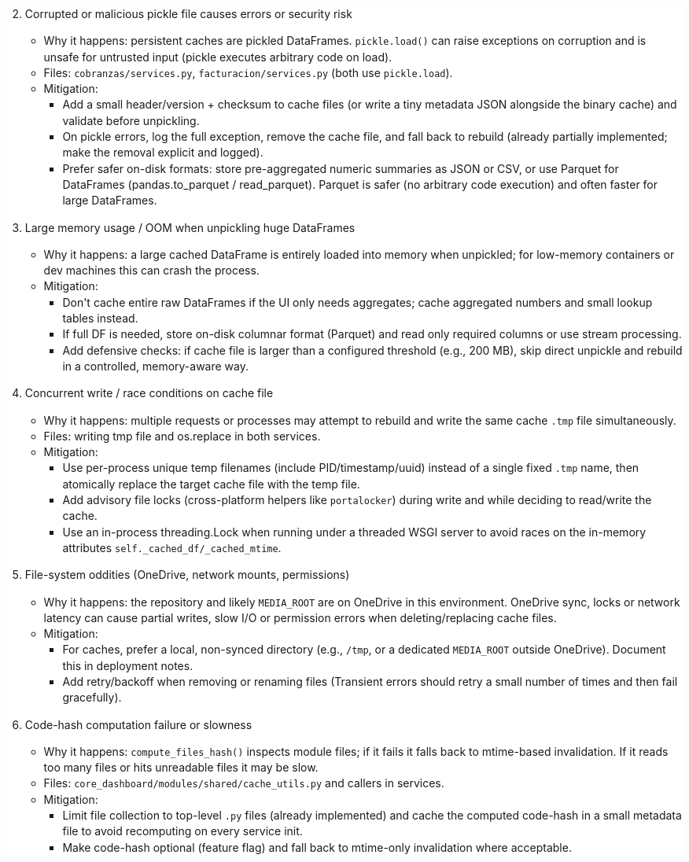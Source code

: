 2) Corrupted or malicious pickle file causes errors or security risk
   - Why it happens: persistent caches are pickled DataFrames. `pickle.load()` can raise exceptions on corruption and is unsafe for untrusted input (pickle executes arbitrary code on load).
   - Files: `cobranzas/services.py`, `facturacion/services.py` (both use `pickle.load`).
   - Mitigation:
     - Add a small header/version + checksum to cache files (or write a tiny metadata JSON alongside the binary cache) and validate before unpickling.
     - On pickle errors, log the full exception, remove the cache file, and fall back to rebuild (already partially implemented; make the removal explicit and logged).
     - Prefer safer on-disk formats: store pre-aggregated numeric summaries as JSON or CSV, or use Parquet for DataFrames (pandas.to_parquet / read_parquet). Parquet is safer (no arbitrary code execution) and often faster for large DataFrames.

3) Large memory usage / OOM when unpickling huge DataFrames
   - Why it happens: a large cached DataFrame is entirely loaded into memory when unpickled; for low-memory containers or dev machines this can crash the process.
   - Mitigation:
     - Don't cache entire raw DataFrames if the UI only needs aggregates; cache aggregated numbers and small lookup tables instead.
     - If full DF is needed, store on-disk columnar format (Parquet) and read only required columns or use stream processing.
     - Add defensive checks: if cache file is larger than a configured threshold (e.g., 200 MB), skip direct unpickle and rebuild in a controlled, memory-aware way.

4) Concurrent write / race conditions on cache file
   - Why it happens: multiple requests or processes may attempt to rebuild and write the same cache `.tmp` file simultaneously.
   - Files: writing tmp file and os.replace in both services.
   - Mitigation:
     - Use per-process unique temp filenames (include PID/timestamp/uuid) instead of a single fixed `.tmp` name, then atomically replace the target cache file with the temp file.
     - Add advisory file locks (cross-platform helpers like `portalocker`) during write and while deciding to read/write the cache.
     - Use an in-process threading.Lock when running under a threaded WSGI server to avoid races on the in-memory attributes `self._cached_df/_cached_mtime`.

5) File-system oddities (OneDrive, network mounts, permissions)
   - Why it happens: the repository and likely `MEDIA_ROOT` are on OneDrive in this environment. OneDrive sync, locks or network latency can cause partial writes, slow I/O or permission errors when deleting/replacing cache files.
   - Mitigation:
     - For caches, prefer a local, non-synced directory (e.g., `/tmp`, or a dedicated `MEDIA_ROOT` outside OneDrive). Document this in deployment notes.
     - Add retry/backoff when removing or renaming files (Transient errors should retry a small number of times and then fail gracefully).

6) Code-hash computation failure or slowness
   - Why it happens: `compute_files_hash()` inspects module files; if it fails it falls back to mtime-based invalidation. If it reads too many files or hits unreadable files it may be slow.
   - Files: `core_dashboard/modules/shared/cache_utils.py` and callers in services.
   - Mitigation:
     - Limit file collection to top-level `.py` files (already implemented) and cache the computed code-hash in a small metadata file to avoid recomputing on every service init.
     - Make code-hash optional (feature flag) and fall back to mtime-only invalidation where acceptable.

